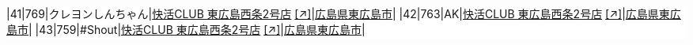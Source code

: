 |41|769|<span class="rank-name-pd">クレヨンしんちゃん</span>|<a href="/darts/rank/shops/78736.html">快活CLUB 東広島西条2号店</a> <a href="https://vs.phoenixdarts.com/jp/shop/shopDetailInfo/s_78736?s_seq=78736">[↗]</a>|<a href="/darts/rank/広島県/東広島市">広島県東広島市</a>|
|42|763|<span class="rank-name-pd">AK</span>|<a href="/darts/rank/shops/78736.html">快活CLUB 東広島西条2号店</a> <a href="https://vs.phoenixdarts.com/jp/shop/shopDetailInfo/s_78736?s_seq=78736">[↗]</a>|<a href="/darts/rank/広島県/東広島市">広島県東広島市</a>|
|43|759|<span class="rank-name-pd">#Shout</span>|<a href="/darts/rank/shops/78736.html">快活CLUB 東広島西条2号店</a> <a href="https://vs.phoenixdarts.com/jp/shop/shopDetailInfo/s_78736?s_seq=78736">[↗]</a>|<a href="/darts/rank/広島県/東広島市">広島県東広島市</a>|
